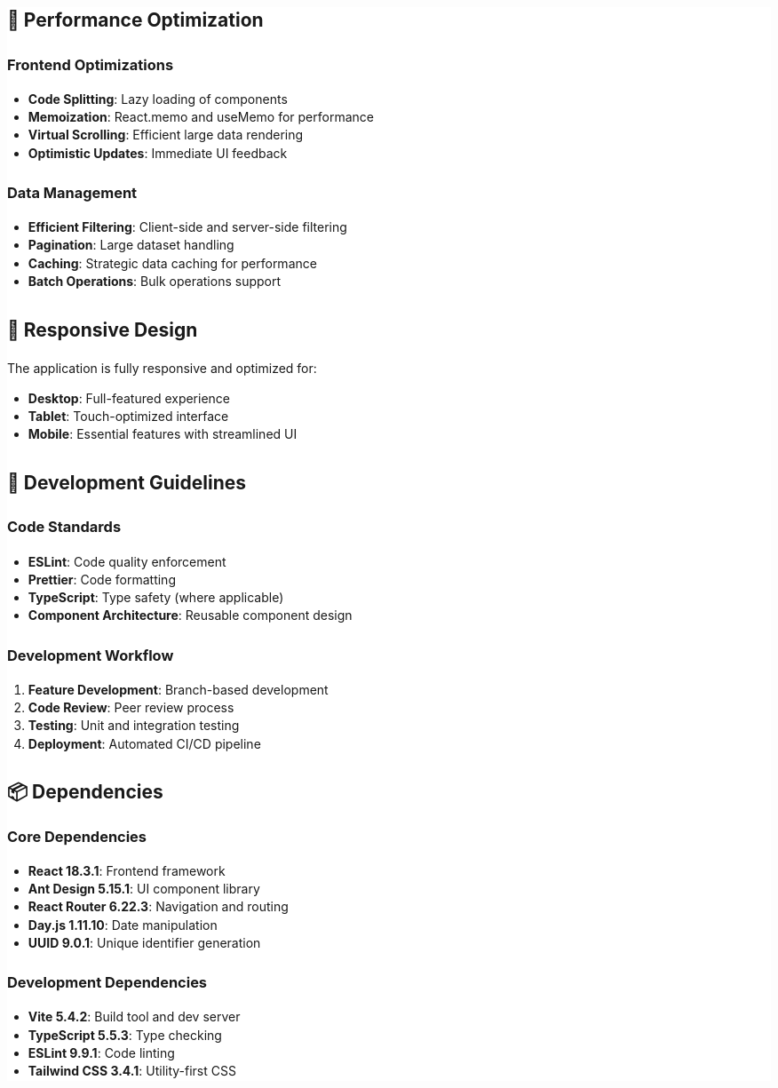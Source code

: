## 🚀 Performance Optimization

### Frontend Optimizations
- **Code Splitting**: Lazy loading of components
- **Memoization**: React.memo and useMemo for performance
- **Virtual Scrolling**: Efficient large data rendering
- **Optimistic Updates**: Immediate UI feedback

### Data Management
- **Efficient Filtering**: Client-side and server-side filtering
- **Pagination**: Large dataset handling
- **Caching**: Strategic data caching for performance
- **Batch Operations**: Bulk operations support

## 📱 Responsive Design

The application is fully responsive and optimized for:
- **Desktop**: Full-featured experience
- **Tablet**: Touch-optimized interface
- **Mobile**: Essential features with streamlined UI

## 🔧 Development Guidelines

### Code Standards
- **ESLint**: Code quality enforcement
- **Prettier**: Code formatting
- **TypeScript**: Type safety (where applicable)
- **Component Architecture**: Reusable component design

### Development Workflow
1. **Feature Development**: Branch-based development
2. **Code Review**: Peer review process
3. **Testing**: Unit and integration testing
4. **Deployment**: Automated CI/CD pipeline

## 📦 Dependencies

### Core Dependencies
- **React 18.3.1**: Frontend framework
- **Ant Design 5.15.1**: UI component library
- **React Router 6.22.3**: Navigation and routing
- **Day.js 1.11.10**: Date manipulation
- **UUID 9.0.1**: Unique identifier generation

### Development Dependencies
- **Vite 5.4.2**: Build tool and dev server
- **TypeScript 5.5.3**: Type checking
- **ESLint 9.9.1**: Code linting
- **Tailwind CSS 3.4.1**: Utility-first CSS
